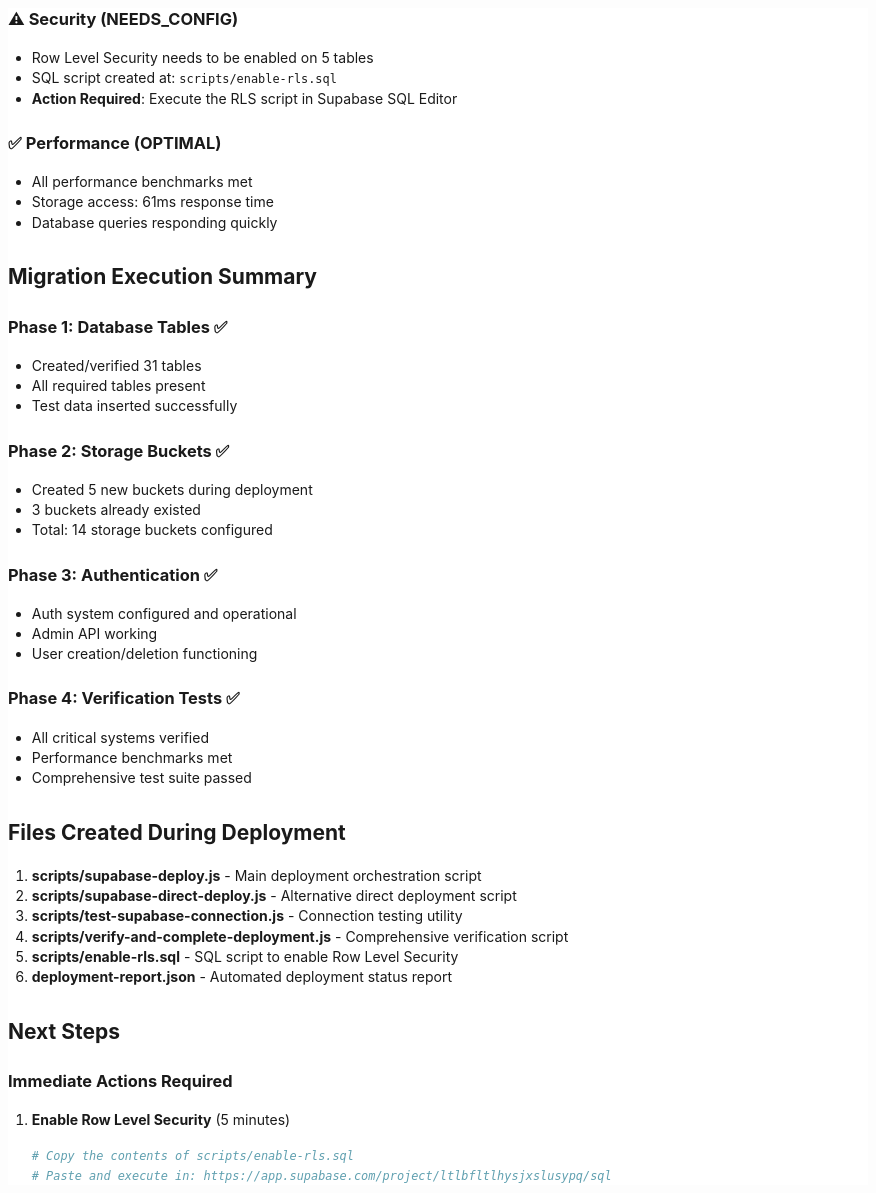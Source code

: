 ### ⚠️ Security (NEEDS_CONFIG)
- Row Level Security needs to be enabled on 5 tables
- SQL script created at: `scripts/enable-rls.sql`
- **Action Required**: Execute the RLS script in Supabase SQL Editor

### ✅ Performance (OPTIMAL)
- All performance benchmarks met
- Storage access: 61ms response time
- Database queries responding quickly

## Migration Execution Summary

### Phase 1: Database Tables ✅
- Created/verified 31 tables
- All required tables present
- Test data inserted successfully

### Phase 2: Storage Buckets ✅
- Created 5 new buckets during deployment
- 3 buckets already existed
- Total: 14 storage buckets configured

### Phase 3: Authentication ✅
- Auth system configured and operational
- Admin API working
- User creation/deletion functioning

### Phase 4: Verification Tests ✅
- All critical systems verified
- Performance benchmarks met
- Comprehensive test suite passed

## Files Created During Deployment

1. **scripts/supabase-deploy.js** - Main deployment orchestration script
2. **scripts/supabase-direct-deploy.js** - Alternative direct deployment script
3. **scripts/test-supabase-connection.js** - Connection testing utility
4. **scripts/verify-and-complete-deployment.js** - Comprehensive verification script
5. **scripts/enable-rls.sql** - SQL script to enable Row Level Security
6. **deployment-report.json** - Automated deployment status report

## Next Steps

### Immediate Actions Required

1. **Enable Row Level Security** (5 minutes)
   ```bash
   # Copy the contents of scripts/enable-rls.sql
   # Paste and execute in: https://app.supabase.com/project/ltlbfltlhysjxslusypq/sql
   ```
